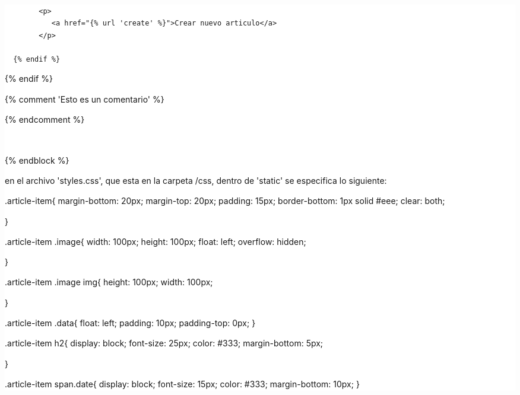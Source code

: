             

            <p>
               <a href="{% url 'create' %}">Crear nuevo articulo</a>
            </p>

      {% endif %}
   {% endif %}


{% comment 'Esto es un comentario' %}

{% endcomment %}


<br/>

{% endblock %}

en el archivo 'styles.css', que esta en la carpeta /css, dentro de 'static' se especifica lo siguiente:

.article-item{
    margin-bottom: 20px;
    margin-top: 20px;
    padding: 15px;
    border-bottom: 1px solid #eee;
    clear: both;

}

.article-item .image{
    width: 100px;
    height: 100px;
    float: left;
    overflow: hidden;

}

.article-item .image img{
    height: 100px;
    width: 100px;


}

.article-item .data{
    float: left;
    padding: 10px;
    padding-top: 0px;
}

.article-item h2{
    display: block;
    font-size: 25px;
    color: #333;
    margin-bottom: 5px;

}

.article-item span.date{
    display: block;
    font-size: 15px;
    color: #333;
    margin-bottom: 10px;
}
